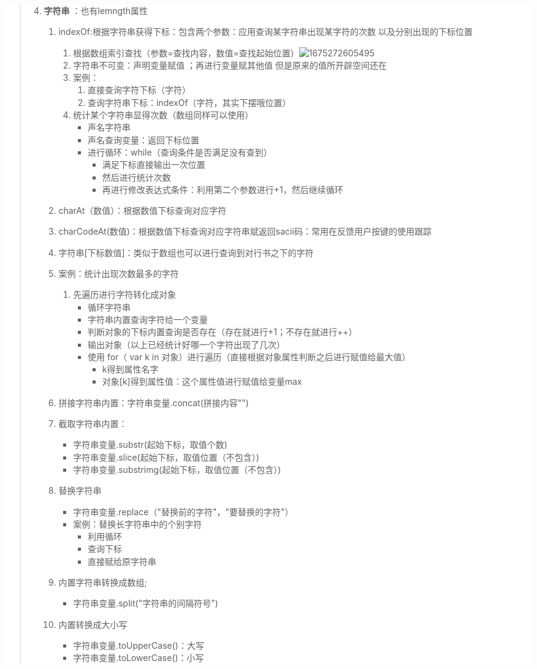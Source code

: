 >
> 4. **字符串** ：也有lemngth属性
>
>    1. indexOf:根据字符串获得下标：包含两个参数：应用查询某字符串出现某字符的次数  以及分别出现的下标位置
>    
>       1. 根据数组索引查找（参数=查找内容，数值=查找起始位置）![1675272605495](C:\Users\Administrator\AppData\Roaming\Typora\typora-user-images\1675272605495.png)
>       2. 字符串不可变：声明变量赋值  ；再进行变量赋其他值    但是原来的值所开辟空间还在
>       3. 案例：
>          1. 直接查询字符下标（字符）
>          2. 查询字符串下标：indexOf（字符，其实下摆哦位置）
>       4. 统计某个字符串显得次数（数组同样可以使用）
>          * 声名字符串
>          * 声名查询变量：返回下标位置
>          * 进行循环：while（查询条件是否满足没有查到）
>            * 满足下标直接输出一次位置
>            * 然后进行统计次数
>            * 再进行修改表达式条件：利用第二个参数进行+1，然后继续循环
>    
>    2. charAt（数值）：根据数值下标查询对应字符
>    
>    3. charCodeAt(数值)：根据数值下标查询对应字符串斌返回sacii码：常用在反馈用户按键的使用跟踪
>    
>    4. 字符串[下标数值]：类似于数组也可以进行查询到对行书之下的字符
>    
>    5. 案例：统计出现次数最多的字符
>    
>       1. 先遍历进行字符转化成对象
>          * 循环字符串
>          * 字符串内置查询字符给一个变量
>          * 判断对象的下标内置查询是否存在（存在就进行+1；不存在就进行++）
>          * 输出对象（以上已经统计好哪一个字符出现了几次）
>          * 使用  for（ var k in 对象）进行遍历（直接根据对象属性判断之后进行赋值给最大值）
>            * k得到属性名字
>            * 对象[k]得到属性值：这个属性值进行赋值给变量max
>    
>    6. 拼接字符串内置：字符串变量.concat(拼接内容"")
>    
>    7. 截取字符串内置：
>    
>       * 字符串变量.substr(起始下标，取值个数)
>    
>       - 字符串变量.slice(起始下标，取值位置（不包含）)
>       - 字符串变量.substrimg(起始下标，取值位置（不包含）)
>    
>    8. 替换字符串
>    
>       * 字符串变量.replace（"替换前的字符"，"要替换的字符"）
>       * 案例：替换长字符串中的个别字符
>         * 利用循环
>         * 查询下标
>         * 直接赋给原字符串
>    
>    9. 内置字符串转换成数组;
>    
>       * 字符串变量.split("字符串的间隔符号")
>    
>    10. 内置转换成大小写
>    
>        * 字符串变量.toUpperCase()：大写
>        * 字符串变量.toLowerCase()：小写
